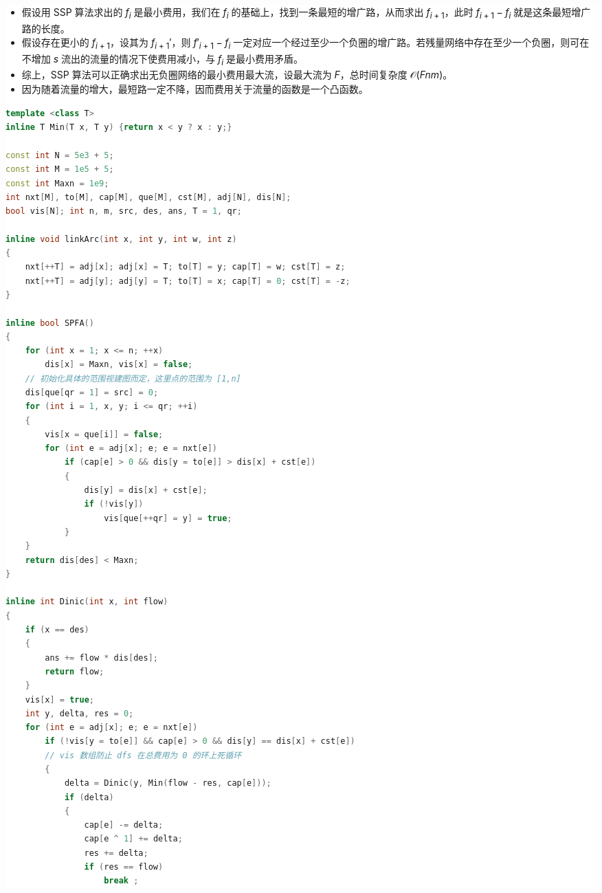- 假设用 $\text{SSP}$ 算法求出的 $f_i$ 是最小费用，我们在 $f_i$ 的基础上，找到一条最短的增广路，从而求出 $f_{i + 1}$，此时 $f_{i + 1} - f_i$ 就是这条最短增广路的长度。
- 假设存在更小的 $f_{i + 1}$，设其为 $f_{i+1}'$，则 $f'_{i + 1} - f_i$ 一定对应一个经过至少一个负圈的增广路。若残量网络中存在至少一个负圈，则可在不增加 $s$ 流出的流量的情况下使费用减小，与 $f_i$ 是最小费用矛盾。
- 综上，$\text{SSP}$ 算法可以正确求出无负圈网络的最小费用最大流，设最大流为 $F$，总时间复杂度 $\mathcal O(Fnm)$。
- 因为随着流量的增大，最短路一定不降，因而费用关于流量的函数是一个凸函数。

```cpp
template <class T>
inline T Min(T x, T y) {return x < y ? x : y;}

const int N = 5e3 + 5;
const int M = 1e5 + 5;
const int Maxn = 1e9;
int nxt[M], to[M], cap[M], que[M], cst[M], adj[N], dis[N];
bool vis[N]; int n, m, src, des, ans, T = 1, qr;

inline void linkArc(int x, int y, int w, int z)
{
	nxt[++T] = adj[x]; adj[x] = T; to[T] = y; cap[T] = w; cst[T] = z;
	nxt[++T] = adj[y]; adj[y] = T; to[T] = x; cap[T] = 0; cst[T] = -z;	
}

inline bool SPFA()
{
	for (int x = 1; x <= n; ++x)
		dis[x] = Maxn, vis[x] = false;
	// 初始化具体的范围视建图而定，这里点的范围为 [1,n]
	dis[que[qr = 1] = src] = 0;
	for (int i = 1, x, y; i <= qr; ++i)
	{
		vis[x = que[i]] = false;
		for (int e = adj[x]; e; e = nxt[e])
			if (cap[e] > 0 && dis[y = to[e]] > dis[x] + cst[e])
			{
				dis[y] = dis[x] + cst[e];
				if (!vis[y])
					vis[que[++qr] = y] = true;
			}
	}
	return dis[des] < Maxn;
}

inline int Dinic(int x, int flow)
{
	if (x == des)
	{
		ans += flow * dis[des];
		return flow;
	}
	vis[x] = true;
	int y, delta, res = 0;
	for (int e = adj[x]; e; e = nxt[e])
		if (!vis[y = to[e]] && cap[e] > 0 && dis[y] == dis[x] + cst[e])
		// vis 数组防止 dfs 在总费用为 0 的环上死循环 
		{
			delta = Dinic(y, Min(flow - res, cap[e]));
			if (delta)
			{
				cap[e] -= delta;
				cap[e ^ 1] += delta;
				res += delta;
				if (res == flow)
					break ;	
```